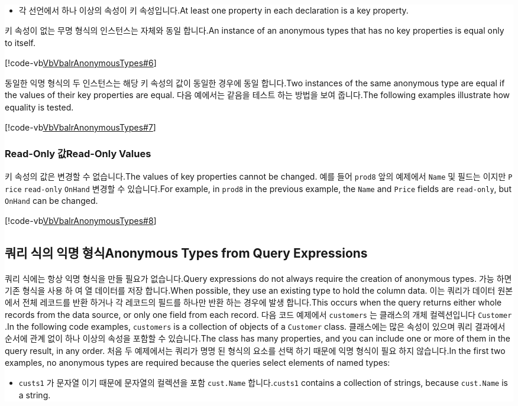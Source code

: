- <span data-ttu-id="b66aa-140">각 선언에서 하나 이상의 속성이 키 속성입니다.</span><span class="sxs-lookup"><span data-stu-id="b66aa-140">At least one property in each declaration is a key property.</span></span>  
  
 <span data-ttu-id="b66aa-141">키 속성이 없는 무명 형식의 인스턴스는 자체와 동일 합니다.</span><span class="sxs-lookup"><span data-stu-id="b66aa-141">An instance of an anonymous types that has no key properties is equal only to itself.</span></span>  
  
 [!code-vb[VbVbalrAnonymousTypes#6](~/samples/snippets/visualbasic/VS_Snippets_VBCSharp/VbVbalrAnonymousTypes/VB/Class1.vb#6)]  
  
 <span data-ttu-id="b66aa-142">동일한 익명 형식의 두 인스턴스는 해당 키 속성의 값이 동일한 경우에 동일 합니다.</span><span class="sxs-lookup"><span data-stu-id="b66aa-142">Two instances of the same anonymous type are equal if the values of their key properties are equal.</span></span> <span data-ttu-id="b66aa-143">다음 예에서는 같음을 테스트 하는 방법을 보여 줍니다.</span><span class="sxs-lookup"><span data-stu-id="b66aa-143">The following examples illustrate how equality is tested.</span></span>  
  
 [!code-vb[VbVbalrAnonymousTypes#7](~/samples/snippets/visualbasic/VS_Snippets_VBCSharp/VbVbalrAnonymousTypes/VB/Class1.vb#7)]  
  
### <a name="read-only-values"></a><span data-ttu-id="b66aa-144">Read-Only 값</span><span class="sxs-lookup"><span data-stu-id="b66aa-144">Read-Only Values</span></span>  

 <span data-ttu-id="b66aa-145">키 속성의 값은 변경할 수 없습니다.</span><span class="sxs-lookup"><span data-stu-id="b66aa-145">The values of key properties cannot be changed.</span></span> <span data-ttu-id="b66aa-146">예를 들어 `prod8` 앞의 예제에서 `Name` 및 필드는 이지만 `Price` `read-only` `OnHand` 변경할 수 있습니다.</span><span class="sxs-lookup"><span data-stu-id="b66aa-146">For example, in `prod8` in the previous example, the `Name` and `Price` fields are `read-only`, but `OnHand` can be changed.</span></span>  
  
 [!code-vb[VbVbalrAnonymousTypes#8](~/samples/snippets/visualbasic/VS_Snippets_VBCSharp/VbVbalrAnonymousTypes/VB/Class1.vb#8)]  
  
## <a name="anonymous-types-from-query-expressions"></a><span data-ttu-id="b66aa-147">쿼리 식의 익명 형식</span><span class="sxs-lookup"><span data-stu-id="b66aa-147">Anonymous Types from Query Expressions</span></span>  

 <span data-ttu-id="b66aa-148">쿼리 식에는 항상 익명 형식을 만들 필요가 없습니다.</span><span class="sxs-lookup"><span data-stu-id="b66aa-148">Query expressions do not always require the creation of anonymous types.</span></span> <span data-ttu-id="b66aa-149">가능 하면 기존 형식을 사용 하 여 열 데이터를 저장 합니다.</span><span class="sxs-lookup"><span data-stu-id="b66aa-149">When possible, they use an existing type to hold the column data.</span></span> <span data-ttu-id="b66aa-150">이는 쿼리가 데이터 원본에서 전체 레코드를 반환 하거나 각 레코드의 필드를 하나만 반환 하는 경우에 발생 합니다.</span><span class="sxs-lookup"><span data-stu-id="b66aa-150">This occurs when the query returns either whole records from the data source, or only one field from each record.</span></span> <span data-ttu-id="b66aa-151">다음 코드 예제에서 `customers` 는 클래스의 개체 컬렉션입니다 `Customer` .</span><span class="sxs-lookup"><span data-stu-id="b66aa-151">In the following code examples, `customers` is a collection of objects of a `Customer` class.</span></span> <span data-ttu-id="b66aa-152">클래스에는 많은 속성이 있으며 쿼리 결과에서 순서에 관계 없이 하나 이상의 속성을 포함할 수 있습니다.</span><span class="sxs-lookup"><span data-stu-id="b66aa-152">The class has many properties, and you can include one or more of them in the query result, in any order.</span></span> <span data-ttu-id="b66aa-153">처음 두 예제에서는 쿼리가 명명 된 형식의 요소를 선택 하기 때문에 익명 형식이 필요 하지 않습니다.</span><span class="sxs-lookup"><span data-stu-id="b66aa-153">In the first two examples, no anonymous types are required because the queries select elements of named types:</span></span>  
  
- <span data-ttu-id="b66aa-154">`custs1` 가 문자열 이기 때문에 문자열의 컬렉션을 포함 `cust.Name` 합니다.</span><span class="sxs-lookup"><span data-stu-id="b66aa-154">`custs1` contains a collection of strings, because `cust.Name` is a string.</span></span>  
  